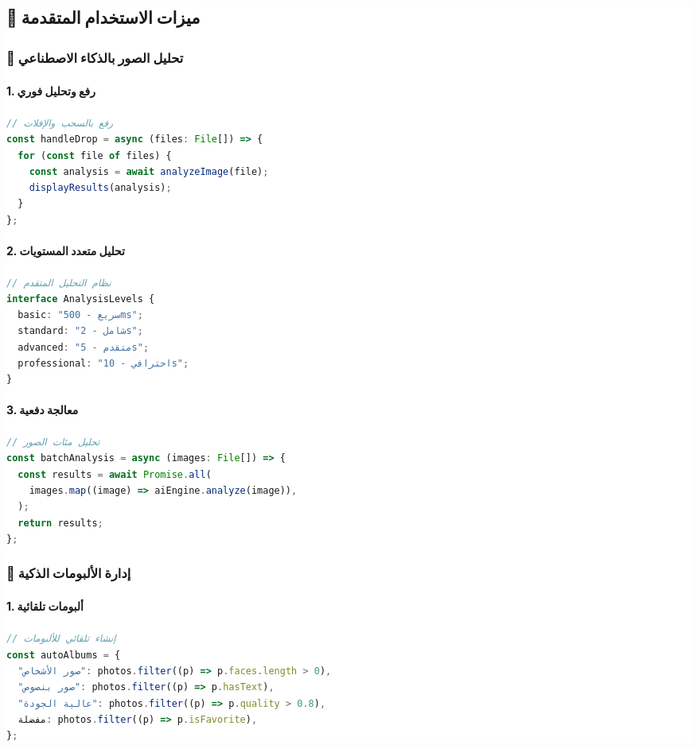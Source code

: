 
## 🎯 ميزات الاستخدام المتقدمة

### 🧠 تحليل الصور بالذكاء الاصطناعي

#### 1. **رفع وتحليل فوري**

```typescript
// رفع بالسحب والإفلات
const handleDrop = async (files: File[]) => {
  for (const file of files) {
    const analysis = await analyzeImage(file);
    displayResults(analysis);
  }
};
```

#### 2. **تحليل متعدد المستويات**

```typescript
// نظام التحليل المتقدم
interface AnalysisLevels {
  basic: "سريع - 500ms";
  standard: "شامل - 2s";
  advanced: "متقدم - 5s";
  professional: "احترافي - 10s";
}
```

#### 3. **معالجة دفعية**

```typescript
// تحليل مئات الصور
const batchAnalysis = async (images: File[]) => {
  const results = await Promise.all(
    images.map((image) => aiEngine.analyze(image)),
  );
  return results;
};
```

### 📁 إدارة الألبومات الذكية

#### 1. **ألبومات تلقائية**

```typescript
// إنشاء تلقائي للألبومات
const autoAlbums = {
  "صور الأشخاص": photos.filter((p) => p.faces.length > 0),
  "صور بنصوص": photos.filter((p) => p.hasText),
  "عالية الجودة": photos.filter((p) => p.quality > 0.8),
  مفضلة: photos.filter((p) => p.isFavorite),
};
```
